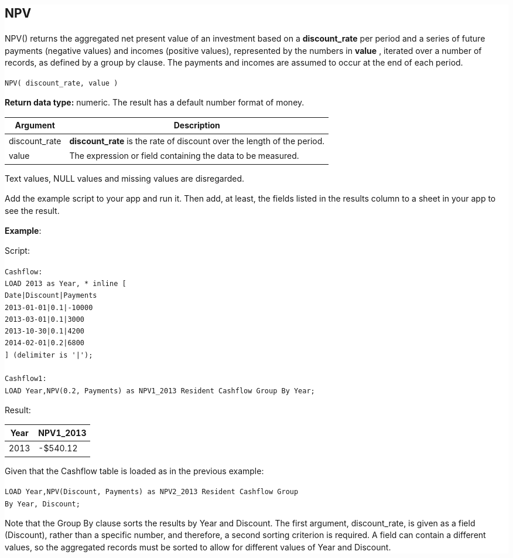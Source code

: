 ## NPV

NPV() returns the aggregated net present value of an investment based on a
 **discount_rate** per period and a series of future payments (negative values) and incomes
(positive values), represented by the numbers in **value** ,
iterated over a number of records, as defined by a group by clause. The
payments and incomes are assumed to occur at the end of each period.

`NPV( discount_rate, value )`

**Return data type:** numeric. The result has a default number format of money.

| Argument       | Description                                                                |
| -------------- | -------------------------------------------------------------------------- |
| discount_rate  |  **discount_rate**  is the rate of discount over the length of the period. |
| value          | The expression or field containing the data to be measured.                |

Text values, NULL values and missing values are disregarded.

Add the example script to your app and run it. Then add, at least, the
fields listed in the results column to a sheet in your app to see the
result.

**Example**:

Script:

```code
Cashflow:
LOAD 2013 as Year, * inline [
Date|Discount|Payments
2013-01-01|0.1|-10000
2013-03-01|0.1|3000
2013-10-30|0.1|4200
2014-02-01|0.2|6800
] (delimiter is '|');

Cashflow1:
LOAD Year,NPV(0.2, Payments) as NPV1_2013 Resident Cashflow Group By Year;
```

Result:

| Year | NPV1_2013 |
| ---- | --------- |
| 2013 | -$540.12 |

Given that the Cashflow table is loaded as in the previous example:

```code
LOAD Year,NPV(Discount, Payments) as NPV2_2013 Resident Cashflow Group
By Year, Discount;
```

Note that the Group By clause sorts the results by Year and Discount.
The first argument, discount_rate, is given as a field (Discount),
rather than a specific number, and therefore, a second sorting criterion
is required. A field can contain a different values, so the aggregated
records must be sorted to allow for different values of Year and
Discount.

